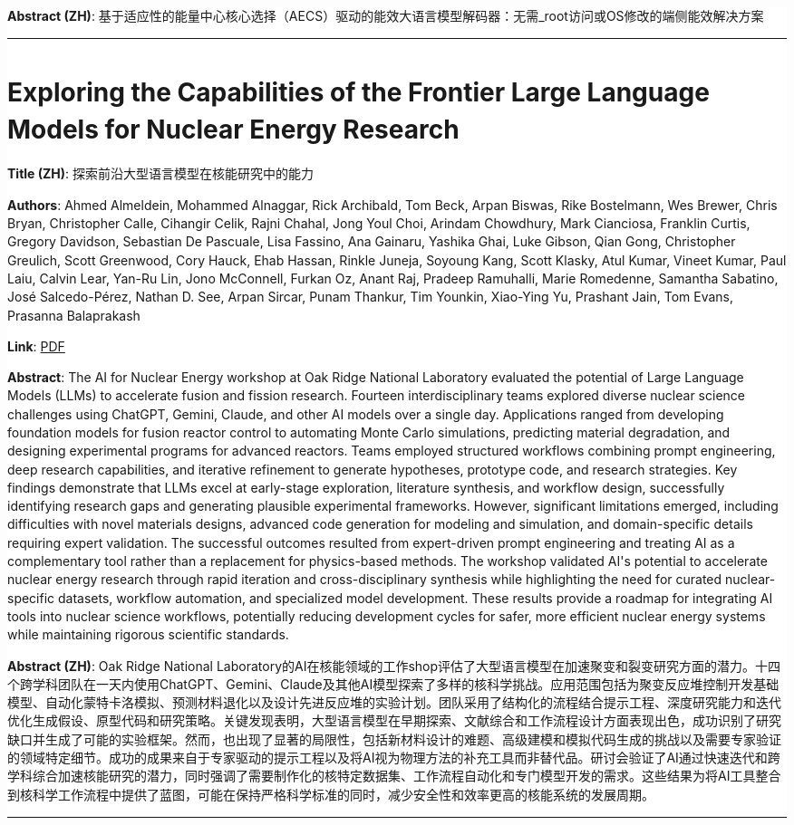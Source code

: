 **Abstract (ZH)**: 基于适应性的能量中心核心选择（AECS）驱动的能效大语言模型解码器：无需_root访问或OS修改的端侧能效解决方案 

---
# Exploring the Capabilities of the Frontier Large Language Models for Nuclear Energy Research 

**Title (ZH)**: 探索前沿大型语言模型在核能研究中的能力 

**Authors**: Ahmed Almeldein, Mohammed Alnaggar, Rick Archibald, Tom Beck, Arpan Biswas, Rike Bostelmann, Wes Brewer, Chris Bryan, Christopher Calle, Cihangir Celik, Rajni Chahal, Jong Youl Choi, Arindam Chowdhury, Mark Cianciosa, Franklin Curtis, Gregory Davidson, Sebastian De Pascuale, Lisa Fassino, Ana Gainaru, Yashika Ghai, Luke Gibson, Qian Gong, Christopher Greulich, Scott Greenwood, Cory Hauck, Ehab Hassan, Rinkle Juneja, Soyoung Kang, Scott Klasky, Atul Kumar, Vineet Kumar, Paul Laiu, Calvin Lear, Yan-Ru Lin, Jono McConnell, Furkan Oz, Anant Raj, Pradeep Ramuhalli, Marie Romedenne, Samantha Sabatino, José Salcedo-Pérez, Nathan D. See, Arpan Sircar, Punam Thankur, Tim Younkin, Xiao-Ying Yu, Prashant Jain, Tom Evans, Prasanna Balaprakash  

**Link**: [PDF](https://arxiv.org/pdf/2506.19863)  

**Abstract**: The AI for Nuclear Energy workshop at Oak Ridge National Laboratory evaluated the potential of Large Language Models (LLMs) to accelerate fusion and fission research. Fourteen interdisciplinary teams explored diverse nuclear science challenges using ChatGPT, Gemini, Claude, and other AI models over a single day. Applications ranged from developing foundation models for fusion reactor control to automating Monte Carlo simulations, predicting material degradation, and designing experimental programs for advanced reactors. Teams employed structured workflows combining prompt engineering, deep research capabilities, and iterative refinement to generate hypotheses, prototype code, and research strategies. Key findings demonstrate that LLMs excel at early-stage exploration, literature synthesis, and workflow design, successfully identifying research gaps and generating plausible experimental frameworks. However, significant limitations emerged, including difficulties with novel materials designs, advanced code generation for modeling and simulation, and domain-specific details requiring expert validation. The successful outcomes resulted from expert-driven prompt engineering and treating AI as a complementary tool rather than a replacement for physics-based methods. The workshop validated AI's potential to accelerate nuclear energy research through rapid iteration and cross-disciplinary synthesis while highlighting the need for curated nuclear-specific datasets, workflow automation, and specialized model development. These results provide a roadmap for integrating AI tools into nuclear science workflows, potentially reducing development cycles for safer, more efficient nuclear energy systems while maintaining rigorous scientific standards. 

**Abstract (ZH)**: Oak Ridge National Laboratory的AI在核能领域的工作shop评估了大型语言模型在加速聚变和裂变研究方面的潜力。十四个跨学科团队在一天内使用ChatGPT、Gemini、Claude及其他AI模型探索了多样的核科学挑战。应用范围包括为聚变反应堆控制开发基础模型、自动化蒙特卡洛模拟、预测材料退化以及设计先进反应堆的实验计划。团队采用了结构化的流程结合提示工程、深度研究能力和迭代优化生成假设、原型代码和研究策略。关键发现表明，大型语言模型在早期探索、文献综合和工作流程设计方面表现出色，成功识别了研究缺口并生成了可能的实验框架。然而，也出现了显著的局限性，包括新材料设计的难题、高级建模和模拟代码生成的挑战以及需要专家验证的领域特定细节。成功的成果来自于专家驱动的提示工程以及将AI视为物理方法的补充工具而非替代品。研讨会验证了AI通过快速迭代和跨学科综合加速核能研究的潜力，同时强调了需要制作化的核特定数据集、工作流程自动化和专门模型开发的需求。这些结果为将AI工具整合到核科学工作流程中提供了蓝图，可能在保持严格科学标准的同时，减少安全性和效率更高的核能系统的发展周期。 

---
